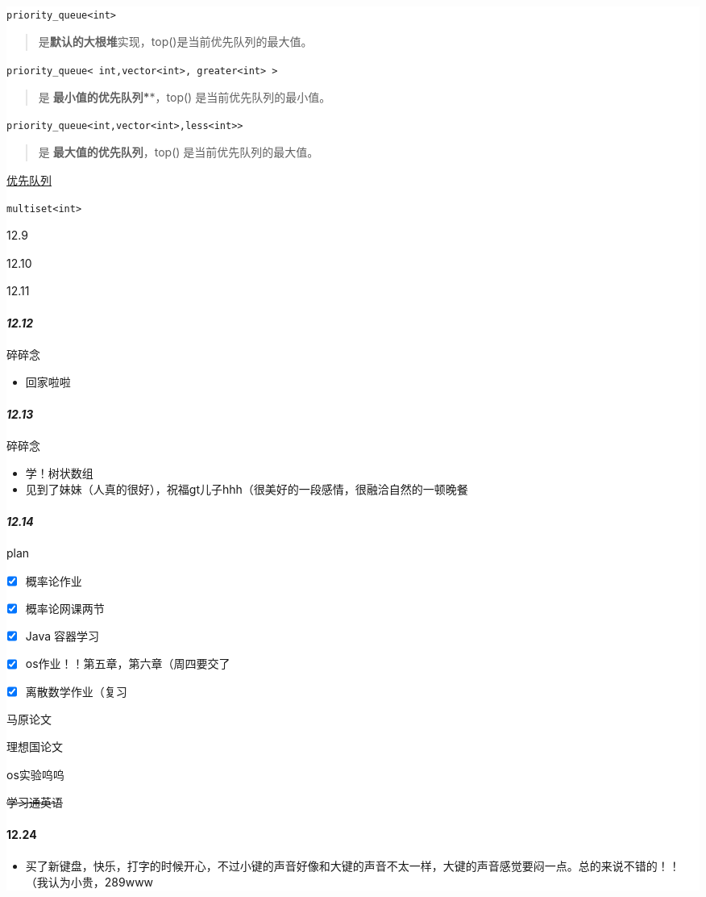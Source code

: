 `priority_queue<int> `

>是**默认的大根堆**实现，top()是当前优先队列的最大值。

`priority_queue< int,vector<int>, greater<int> > `

>是 **最小值的优先队列\****，top() 是当前优先队列的最小值。

`priority_queue<int,vector<int>,less<int>>`

>   是 **最大值的优先队列**，top() 是当前优先队列的最大值。

[优先队列](https://blog.csdn.net/Appleeatingboy/article/details/118895918)





`multiset<int>`

12.9

12.10

12.11

#### *12.12*

碎碎念

- 回家啦啦

#### *12.13*

碎碎念

- 学！树状数组
- 见到了妹妹（人真的很好），祝福gt儿子hhh（很美好的一段感情，很融洽自然的一顿晚餐



#### *12.14*

plan

- [x] 概率论作业
- [x] 概率论网课两节
- [x] Java 容器学习
- [x] os作业！！第五章，第六章（周四要交了
- [x] 离散数学作业（复习



马原论文

理想国论文

os实验呜呜

~~学习通英语~~



#### 12.24

- 买了新键盘，快乐，打字的时候开心，不过小键的声音好像和大键的声音不太一样，大键的声音感觉要闷一点。总的来说不错的！！（我认为小贵，289www





 
